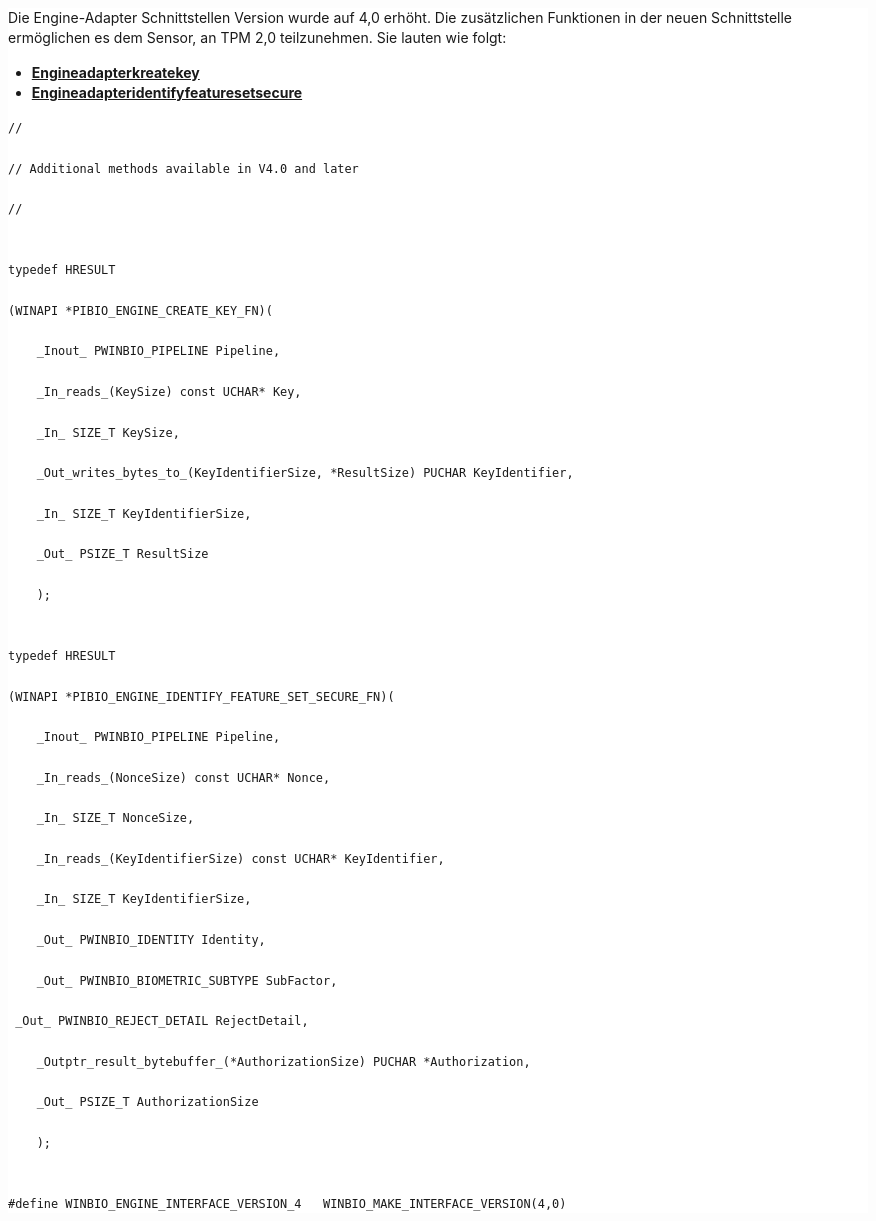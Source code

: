 Die Engine-Adapter Schnittstellen Version wurde auf 4,0 erhöht. Die zusätzlichen Funktionen in der neuen Schnittstelle ermöglichen es dem Sensor, an TPM 2,0 teilzunehmen. Sie lauten wie folgt:

-   [**Engineadapterkreatekey**](/windows/desktop/api/Winbio_adapter/nc-winbio_adapter-pibio_engine_create_key_fn)
-   [**Engineadapteridentifyfeaturesetsecure**](/windows/desktop/api/Winbio_adapter/nc-winbio_adapter-pibio_engine_identify_feature_set_secure_fn)


```
// 

// Additional methods available in V4.0 and later 

// 


typedef HRESULT 

(WINAPI *PIBIO_ENGINE_CREATE_KEY_FN)( 

    _Inout_ PWINBIO_PIPELINE Pipeline, 

    _In_reads_(KeySize) const UCHAR* Key, 

    _In_ SIZE_T KeySize, 

    _Out_writes_bytes_to_(KeyIdentifierSize, *ResultSize) PUCHAR KeyIdentifier, 

    _In_ SIZE_T KeyIdentifierSize, 

    _Out_ PSIZE_T ResultSize 

    ); 


typedef HRESULT 

(WINAPI *PIBIO_ENGINE_IDENTIFY_FEATURE_SET_SECURE_FN)( 

    _Inout_ PWINBIO_PIPELINE Pipeline, 

    _In_reads_(NonceSize) const UCHAR* Nonce, 

    _In_ SIZE_T NonceSize, 

    _In_reads_(KeyIdentifierSize) const UCHAR* KeyIdentifier, 

    _In_ SIZE_T KeyIdentifierSize, 

    _Out_ PWINBIO_IDENTITY Identity, 

    _Out_ PWINBIO_BIOMETRIC_SUBTYPE SubFactor, 

 _Out_ PWINBIO_REJECT_DETAIL RejectDetail, 

    _Outptr_result_bytebuffer_(*AuthorizationSize) PUCHAR *Authorization, 

    _Out_ PSIZE_T AuthorizationSize 

    ); 


#define WINBIO_ENGINE_INTERFACE_VERSION_4   WINBIO_MAKE_INTERFACE_VERSION(4,0) 

```